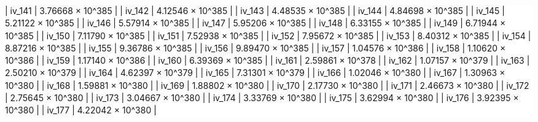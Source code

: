 | iv_141 | 3.76668 × 10^385 |
| iv_142 | 4.12546 × 10^385 |
| iv_143 | 4.48535 × 10^385 |
| iv_144 | 4.84698 × 10^385 |
| iv_145 | 5.21122 × 10^385 |
| iv_146 | 5.57914 × 10^385 |
| iv_147 | 5.95206 × 10^385 |
| iv_148 | 6.33155 × 10^385 |
| iv_149 | 6.71944 × 10^385 |
| iv_150 | 7.11790 × 10^385 |
| iv_151 | 7.52938 × 10^385 |
| iv_152 | 7.95672 × 10^385 |
| iv_153 | 8.40312 × 10^385 |
| iv_154 | 8.87216 × 10^385 |
| iv_155 | 9.36786 × 10^385 |
| iv_156 | 9.89470 × 10^385 |
| iv_157 | 1.04576 × 10^386 |
| iv_158 | 1.10620 × 10^386 |
| iv_159 | 1.17140 × 10^386 |
| iv_160 | 6.39369 × 10^385 |
| iv_161 | 2.59861 × 10^378 |
| iv_162 | 1.07157 × 10^379 |
| iv_163 | 2.50210 × 10^379 |
| iv_164 | 4.62397 × 10^379 |
| iv_165 | 7.31301 × 10^379 |
| iv_166 | 1.02046 × 10^380 |
| iv_167 | 1.30963 × 10^380 |
| iv_168 | 1.59881 × 10^380 |
| iv_169 | 1.88802 × 10^380 |
| iv_170 | 2.17730 × 10^380 |
| iv_171 | 2.46673 × 10^380 |
| iv_172 | 2.75645 × 10^380 |
| iv_173 | 3.04667 × 10^380 |
| iv_174 | 3.33769 × 10^380 |
| iv_175 | 3.62994 × 10^380 |
| iv_176 | 3.92395 × 10^380 |
| iv_177 | 4.22042 × 10^380 |